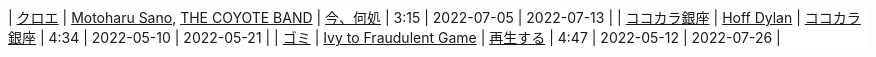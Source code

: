 | [クロエ](https://open.spotify.com/track/55Tvnmqj49iNka1u3p46nK) | [Motoharu Sano](https://open.spotify.com/artist/286Db6EQmfgB3SJYulhGqb), [THE COYOTE BAND](https://open.spotify.com/artist/432HTPxin2aQmEIHXQMUnh) | [今、何処](https://open.spotify.com/album/5ZTjkUoIxLVyyILhfXAyQM) | 3:15 | 2022-07-05 | 2022-07-13 |
| [ココカラ銀座](https://open.spotify.com/track/4nOYiE2HLDen03WXEN0iNw) | [Hoff Dylan](https://open.spotify.com/artist/47ircJ7HYosHqScopxYS4S) | [ココカラ銀座](https://open.spotify.com/album/7j4JuldCckd7krjlvHcVfC) | 4:34 | 2022-05-10 | 2022-05-21 |
| [ゴミ](https://open.spotify.com/track/5tjwre016j6KDYphUjtbgU) | [Ivy to Fraudulent Game](https://open.spotify.com/artist/4tfU4ctKJhrv0PJmSzMlJX) | [再生する](https://open.spotify.com/album/1aR3uLz5jDk4GpgPlT5dKB) | 4:47 | 2022-05-12 | 2022-07-26 |
